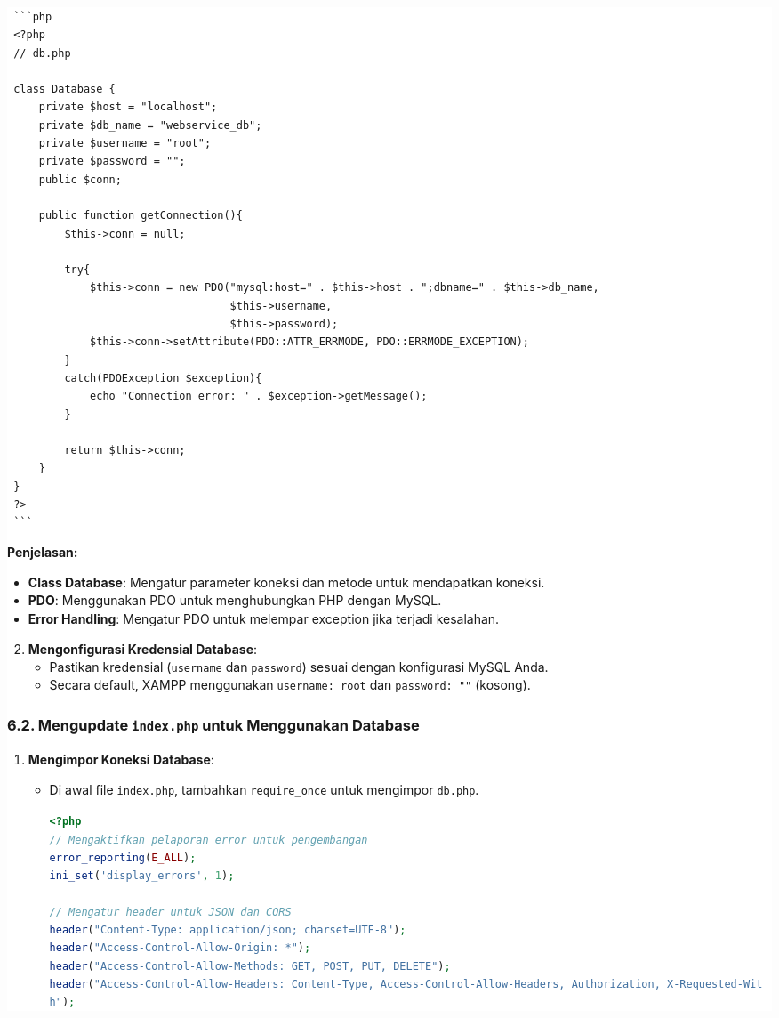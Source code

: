      ```php
     <?php
     // db.php

     class Database {
         private $host = "localhost";
         private $db_name = "webservice_db";
         private $username = "root";
         private $password = "";
         public $conn;

         public function getConnection(){
             $this->conn = null;

             try{
                 $this->conn = new PDO("mysql:host=" . $this->host . ";dbname=" . $this->db_name, 
                                       $this->username, 
                                       $this->password);
                 $this->conn->setAttribute(PDO::ATTR_ERRMODE, PDO::ERRMODE_EXCEPTION);
             }
             catch(PDOException $exception){
                 echo "Connection error: " . $exception->getMessage();
             }

             return $this->conn;
         }
     }
     ?>
     ```

   **Penjelasan:**
   - **Class Database**: Mengatur parameter koneksi dan metode untuk mendapatkan koneksi.
   - **PDO**: Menggunakan PDO untuk menghubungkan PHP dengan MySQL.
   - **Error Handling**: Mengatur PDO untuk melempar exception jika terjadi kesalahan.

2. **Mengonfigurasi Kredensial Database**:
   - Pastikan kredensial (`username` dan `password`) sesuai dengan konfigurasi MySQL Anda.
   - Secara default, XAMPP menggunakan `username: root` dan `password: ""` (kosong).

### **6.2. Mengupdate `index.php` untuk Menggunakan Database**

1. **Mengimpor Koneksi Database**:
   - Di awal file `index.php`, tambahkan `require_once` untuk mengimpor `db.php`.

     ```php
     <?php
     // Mengaktifkan pelaporan error untuk pengembangan
     error_reporting(E_ALL);
     ini_set('display_errors', 1);

     // Mengatur header untuk JSON dan CORS
     header("Content-Type: application/json; charset=UTF-8");
     header("Access-Control-Allow-Origin: *");
     header("Access-Control-Allow-Methods: GET, POST, PUT, DELETE");
     header("Access-Control-Allow-Headers: Content-Type, Access-Control-Allow-Headers, Authorization, X-Requested-With");
